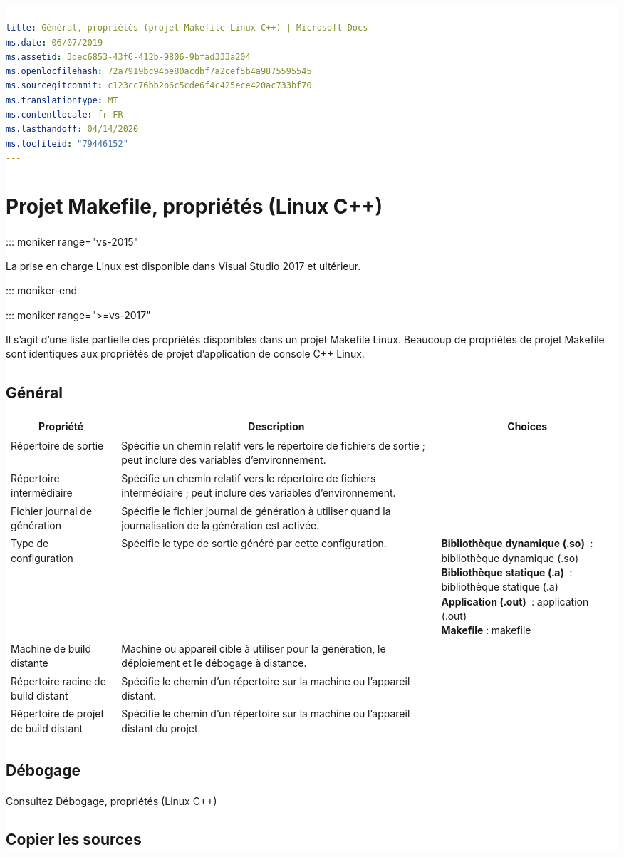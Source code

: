 ```yaml
---
title: Général, propriétés (projet Makefile Linux C++) | Microsoft Docs
ms.date: 06/07/2019
ms.assetid: 3dec6853-43f6-412b-9806-9bfad333a204
ms.openlocfilehash: 72a7919bc94be80acdbf7a2cef5b4a9875595545
ms.sourcegitcommit: c123cc76bb2b6c5cde6f4c425ece420ac733bf70
ms.translationtype: MT
ms.contentlocale: fr-FR
ms.lasthandoff: 04/14/2020
ms.locfileid: "79446152"
---
```

# <a name="makefile-project-properties-linux-c"></a>Projet Makefile, propriétés (Linux C++)

::: moniker range="vs-2015"

La prise en charge Linux est disponible dans Visual Studio 2017 et ultérieur.

::: moniker-end

::: moniker range=">=vs-2017"

Il s’agit d’une liste partielle des propriétés disponibles dans un projet Makefile Linux. Beaucoup de propriétés de projet Makefile sont identiques aux propriétés de projet d’application de console C++ Linux.

## <a name="general"></a>Général

| Propriété | Description | Choices |
|--|--|--|
| Répertoire de sortie | Spécifie un chemin relatif vers le répertoire de fichiers de sortie ; peut inclure des variables d’environnement. |
| Répertoire intermédiaire | Spécifie un chemin relatif vers le répertoire de fichiers intermédiaire ; peut inclure des variables d’environnement. |
| Fichier journal de génération | Spécifie le fichier journal de génération à utiliser quand la journalisation de la génération est activée. |
| Type de configuration | Spécifie le type de sortie généré par cette configuration. | **Bibliothèque dynamique (.so)**  : bibliothèque dynamique (.so)<br>**Bibliothèque statique (.a)**  : bibliothèque statique (.a)<br>**Application (.out)**  : application (.out)<br>**Makefile** : makefile<br> |
| Machine de build distante | Machine ou appareil cible à utiliser pour la génération, le déploiement et le débogage à distance. |
| Répertoire racine de build distant | Spécifie le chemin d’un répertoire sur la machine ou l’appareil distant. |
| Répertoire de projet de build distant | Spécifie le chemin d’un répertoire sur la machine ou l’appareil distant du projet. |

## <a name="debugging"></a>Débogage

Consultez [Débogage, propriétés (Linux C++)](debugging-linux.md)

## <a name="copy-sources"></a>Copier les sources
